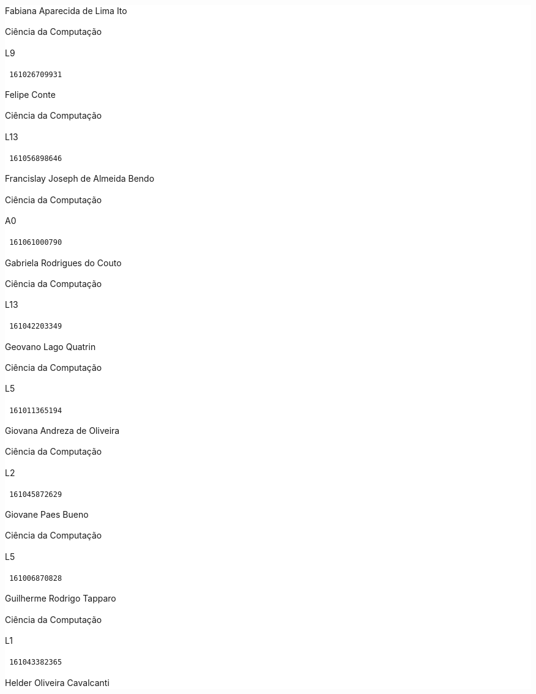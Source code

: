    Fabiana Aparecida de Lima Ito

   Ciência da Computação

   L9

     161026709931

   Felipe Conte

   Ciência da Computação

   L13

     161056898646

   Francislay Joseph de Almeida Bendo

   Ciência da Computação

   A0

     161061000790

   Gabriela Rodrigues do Couto

   Ciência da Computação

   L13

     161042203349

   Geovano Lago Quatrin

   Ciência da Computação

   L5

     161011365194

   Giovana Andreza de Oliveira

   Ciência da Computação

   L2

     161045872629

   Giovane Paes Bueno

   Ciência da Computação

   L5

     161006870828

   Guilherme Rodrigo Tapparo

   Ciência da Computação

   L1

     161043382365

   Helder Oliveira Cavalcanti
